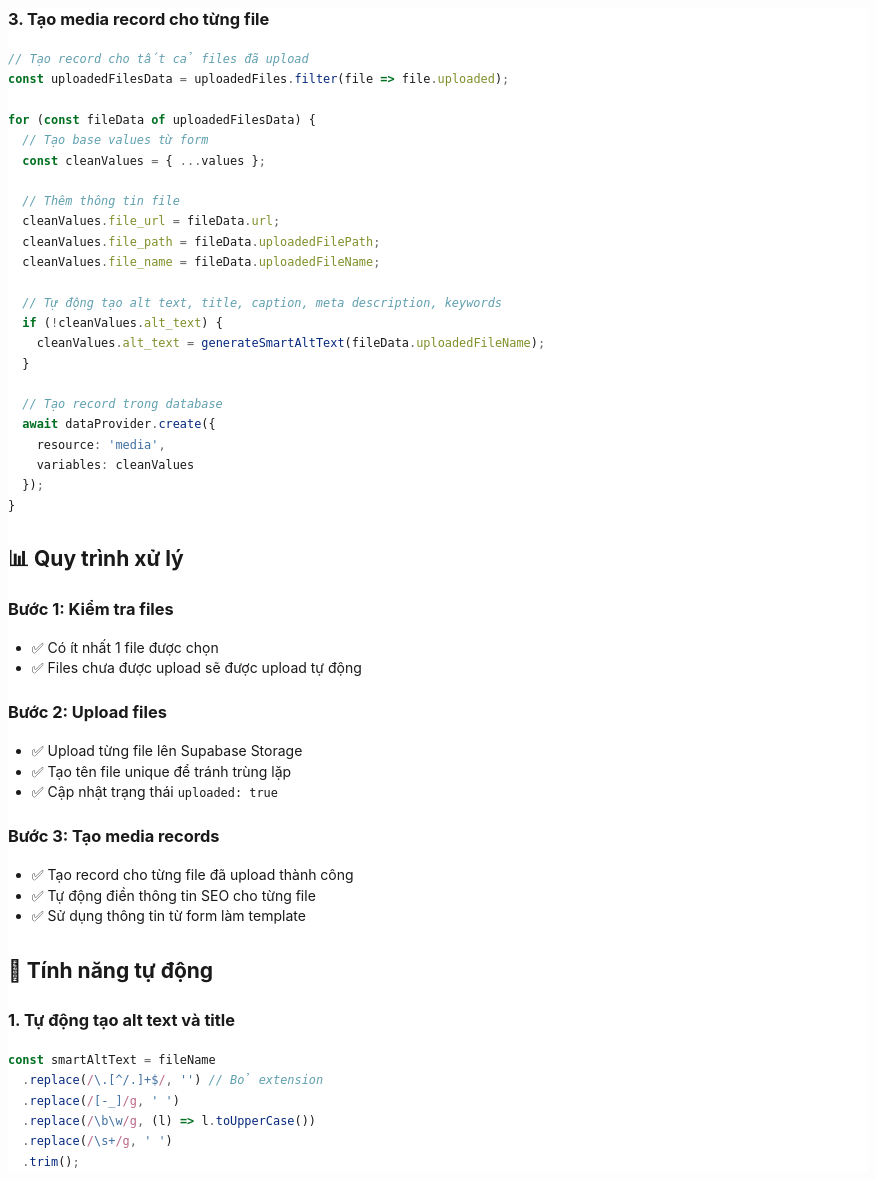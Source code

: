 ### 3. **Tạo media record cho từng file**
```typescript
// Tạo record cho tất cả files đã upload
const uploadedFilesData = uploadedFiles.filter(file => file.uploaded);

for (const fileData of uploadedFilesData) {
  // Tạo base values từ form
  const cleanValues = { ...values };
  
  // Thêm thông tin file
  cleanValues.file_url = fileData.url;
  cleanValues.file_path = fileData.uploadedFilePath;
  cleanValues.file_name = fileData.uploadedFileName;
  
  // Tự động tạo alt text, title, caption, meta description, keywords
  if (!cleanValues.alt_text) {
    cleanValues.alt_text = generateSmartAltText(fileData.uploadedFileName);
  }
  
  // Tạo record trong database
  await dataProvider.create({
    resource: 'media',
    variables: cleanValues
  });
}
```

## 📊 Quy trình xử lý

### **Bước 1: Kiểm tra files**
- ✅ Có ít nhất 1 file được chọn
- ✅ Files chưa được upload sẽ được upload tự động

### **Bước 2: Upload files**
- ✅ Upload từng file lên Supabase Storage
- ✅ Tạo tên file unique để tránh trùng lặp
- ✅ Cập nhật trạng thái `uploaded: true`

### **Bước 3: Tạo media records**
- ✅ Tạo record cho từng file đã upload thành công
- ✅ Tự động điền thông tin SEO cho từng file
- ✅ Sử dụng thông tin từ form làm template

## 🎯 Tính năng tự động

### **1. Tự động tạo alt text và title**
```typescript
const smartAltText = fileName
  .replace(/\.[^/.]+$/, '') // Bỏ extension
  .replace(/[-_]/g, ' ')
  .replace(/\b\w/g, (l) => l.toUpperCase())
  .replace(/\s+/g, ' ')
  .trim();
```
